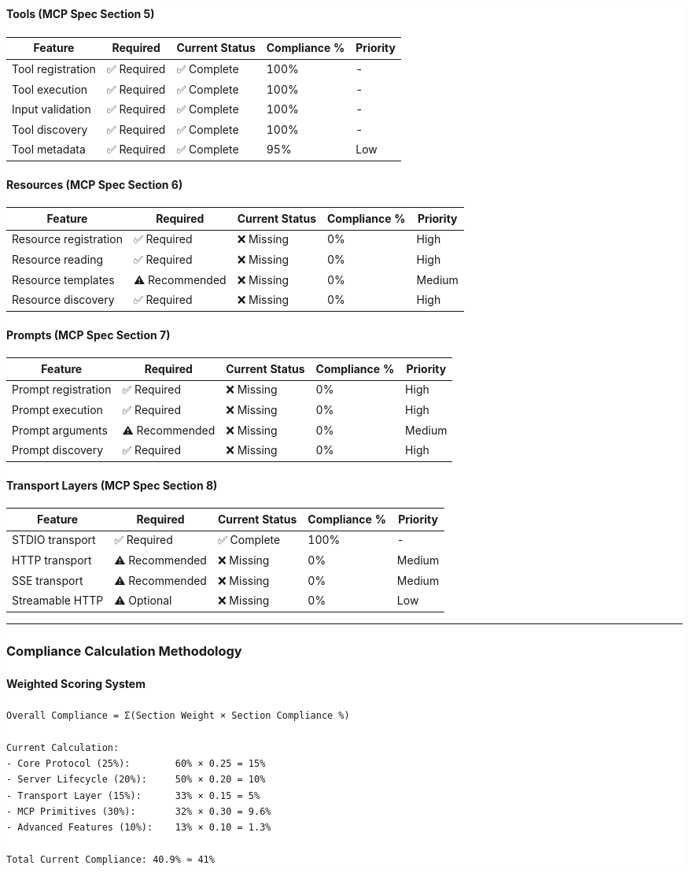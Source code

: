 #### **Tools (MCP Spec Section 5)**
| Feature | Required | Current Status | Compliance % | Priority |
|---------|----------|----------------|--------------|----------|
| Tool registration | ✅ Required | ✅ Complete | 100% | - |
| Tool execution | ✅ Required | ✅ Complete | 100% | - |
| Input validation | ✅ Required | ✅ Complete | 100% | - |
| Tool discovery | ✅ Required | ✅ Complete | 100% | - |
| Tool metadata | ✅ Required | ✅ Complete | 95% | Low |

#### **Resources (MCP Spec Section 6)**
| Feature | Required | Current Status | Compliance % | Priority |
|---------|----------|----------------|--------------|----------|
| Resource registration | ✅ Required | ❌ Missing | 0% | High |
| Resource reading | ✅ Required | ❌ Missing | 0% | High |
| Resource templates | ⚠️ Recommended | ❌ Missing | 0% | Medium |
| Resource discovery | ✅ Required | ❌ Missing | 0% | High |

#### **Prompts (MCP Spec Section 7)**
| Feature | Required | Current Status | Compliance % | Priority |
|---------|----------|----------------|--------------|----------|
| Prompt registration | ✅ Required | ❌ Missing | 0% | High |
| Prompt execution | ✅ Required | ❌ Missing | 0% | High |
| Prompt arguments | ⚠️ Recommended | ❌ Missing | 0% | Medium |
| Prompt discovery | ✅ Required | ❌ Missing | 0% | High |

#### **Transport Layers (MCP Spec Section 8)**
| Feature | Required | Current Status | Compliance % | Priority |
|---------|----------|----------------|--------------|----------|
| STDIO transport | ✅ Required | ✅ Complete | 100% | - |
| HTTP transport | ⚠️ Recommended | ❌ Missing | 0% | Medium |
| SSE transport | ⚠️ Recommended | ❌ Missing | 0% | Medium |
| Streamable HTTP | ⚠️ Optional | ❌ Missing | 0% | Low |

---

### **Compliance Calculation Methodology**

#### **Weighted Scoring System**
```
Overall Compliance = Σ(Section Weight × Section Compliance %)

Current Calculation:
- Core Protocol (25%):        60% × 0.25 = 15%
- Server Lifecycle (20%):     50% × 0.20 = 10%  
- Transport Layer (15%):      33% × 0.15 = 5%
- MCP Primitives (30%):       32% × 0.30 = 9.6%
- Advanced Features (10%):    13% × 0.10 = 1.3%

Total Current Compliance: 40.9% ≈ 41%
```
